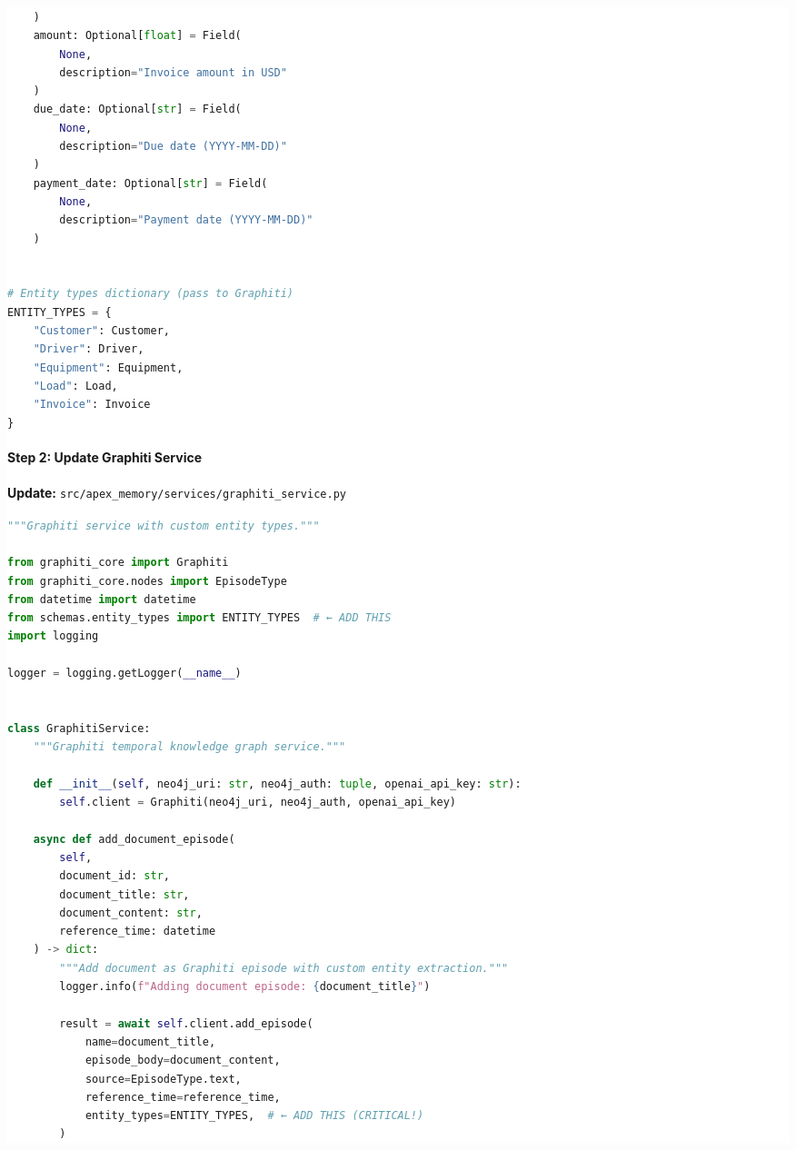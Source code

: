 ```python
    )
    amount: Optional[float] = Field(
        None,
        description="Invoice amount in USD"
    )
    due_date: Optional[str] = Field(
        None,
        description="Due date (YYYY-MM-DD)"
    )
    payment_date: Optional[str] = Field(
        None,
        description="Payment date (YYYY-MM-DD)"
    )


# Entity types dictionary (pass to Graphiti)
ENTITY_TYPES = {
    "Customer": Customer,
    "Driver": Driver,
    "Equipment": Equipment,
    "Load": Load,
    "Invoice": Invoice
}
```

#### Step 2: Update Graphiti Service

**Update:** `src/apex_memory/services/graphiti_service.py`

```python
"""Graphiti service with custom entity types."""

from graphiti_core import Graphiti
from graphiti_core.nodes import EpisodeType
from datetime import datetime
from schemas.entity_types import ENTITY_TYPES  # ← ADD THIS
import logging

logger = logging.getLogger(__name__)


class GraphitiService:
    """Graphiti temporal knowledge graph service."""

    def __init__(self, neo4j_uri: str, neo4j_auth: tuple, openai_api_key: str):
        self.client = Graphiti(neo4j_uri, neo4j_auth, openai_api_key)

    async def add_document_episode(
        self,
        document_id: str,
        document_title: str,
        document_content: str,
        reference_time: datetime
    ) -> dict:
        """Add document as Graphiti episode with custom entity extraction."""
        logger.info(f"Adding document episode: {document_title}")

        result = await self.client.add_episode(
            name=document_title,
            episode_body=document_content,
            source=EpisodeType.text,
            reference_time=reference_time,
            entity_types=ENTITY_TYPES,  # ← ADD THIS (CRITICAL!)
        )
```